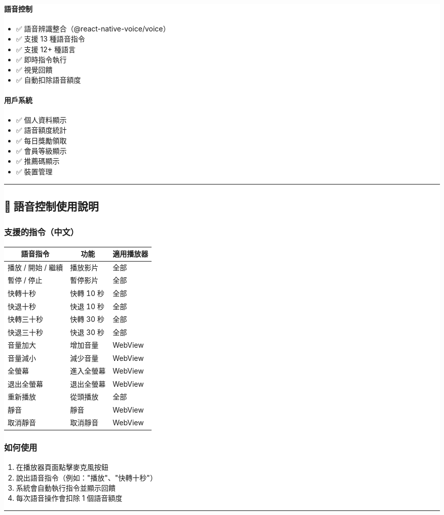 #### 語音控制
- ✅ 語音辨識整合（@react-native-voice/voice）
- ✅ 支援 13 種語音指令
- ✅ 支援 12+ 種語言
- ✅ 即時指令執行
- ✅ 視覺回饋
- ✅ 自動扣除語音額度

#### 用戶系統
- ✅ 個人資料顯示
- ✅ 語音額度統計
- ✅ 每日獎勵領取
- ✅ 會員等級顯示
- ✅ 推薦碼顯示
- ✅ 裝置管理

---

## 🎤 語音控制使用說明

### 支援的指令（中文）

| 語音指令 | 功能 | 適用播放器 |
|---------|------|-----------|
| 播放 / 開始 / 繼續 | 播放影片 | 全部 |
| 暫停 / 停止 | 暫停影片 | 全部 |
| 快轉十秒 | 快轉 10 秒 | 全部 |
| 快退十秒 | 快退 10 秒 | 全部 |
| 快轉三十秒 | 快轉 30 秒 | 全部 |
| 快退三十秒 | 快退 30 秒 | 全部 |
| 音量加大 | 增加音量 | WebView |
| 音量減小 | 減少音量 | WebView |
| 全螢幕 | 進入全螢幕 | WebView |
| 退出全螢幕 | 退出全螢幕 | WebView |
| 重新播放 | 從頭播放 | 全部 |
| 靜音 | 靜音 | WebView |
| 取消靜音 | 取消靜音 | WebView |

### 如何使用

1. 在播放器頁面點擊麥克風按鈕
2. 說出語音指令（例如："播放"、"快轉十秒"）
3. 系統會自動執行指令並顯示回饋
4. 每次語音操作會扣除 1 個語音額度

---